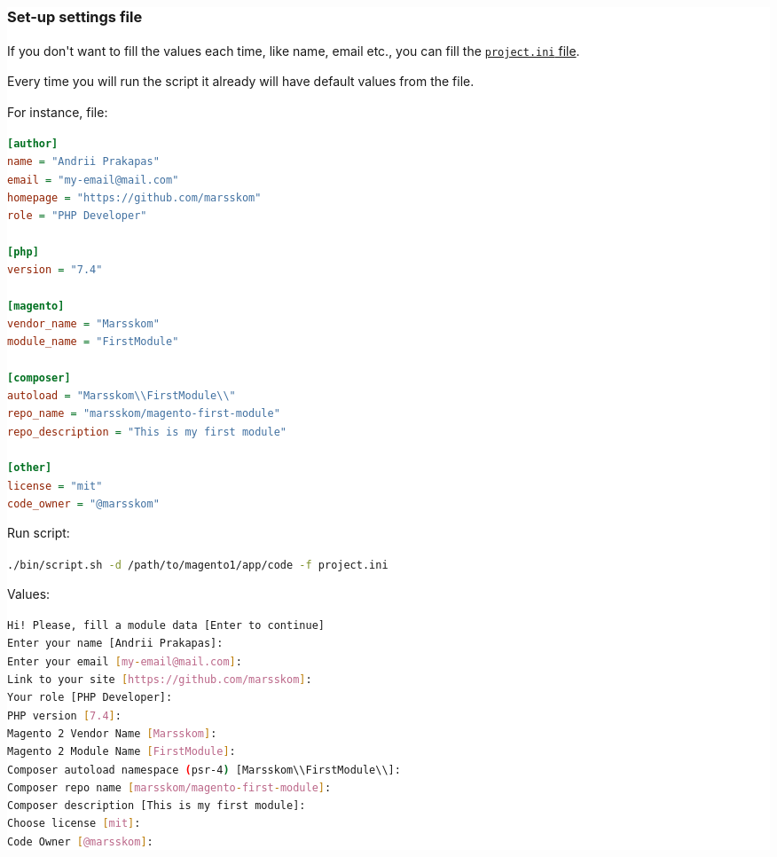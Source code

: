 ### Set-up settings file

If you don't want to fill the values each time, like name, email etc., you can fill the [`project.ini` file](#default-values).

Every time you will run the script it already will have default values from the file.

For instance, file:

```ini
[author]
name = "Andrii Prakapas"
email = "my-email@mail.com"
homepage = "https://github.com/marsskom"
role = "PHP Developer"

[php]
version = "7.4"

[magento]
vendor_name = "Marsskom"
module_name = "FirstModule"

[composer]
autoload = "Marsskom\\FirstModule\\"
repo_name = "marsskom/magento-first-module"
repo_description = "This is my first module"

[other]
license = "mit"
code_owner = "@marsskom"
```

Run script:

```bash
./bin/script.sh -d /path/to/magento1/app/code -f project.ini
```

Values:

```bash
Hi! Please, fill a module data [Enter to continue]
Enter your name [Andrii Prakapas]: 
Enter your email [my-email@mail.com]: 
Link to your site [https://github.com/marsskom]: 
Your role [PHP Developer]: 
PHP version [7.4]: 
Magento 2 Vendor Name [Marsskom]: 
Magento 2 Module Name [FirstModule]: 
Composer autoload namespace (psr-4) [Marsskom\\FirstModule\\]: 
Composer repo name [marsskom/magento-first-module]: 
Composer description [This is my first module]: 
Choose license [mit]: 
Code Owner [@marsskom]:
```
